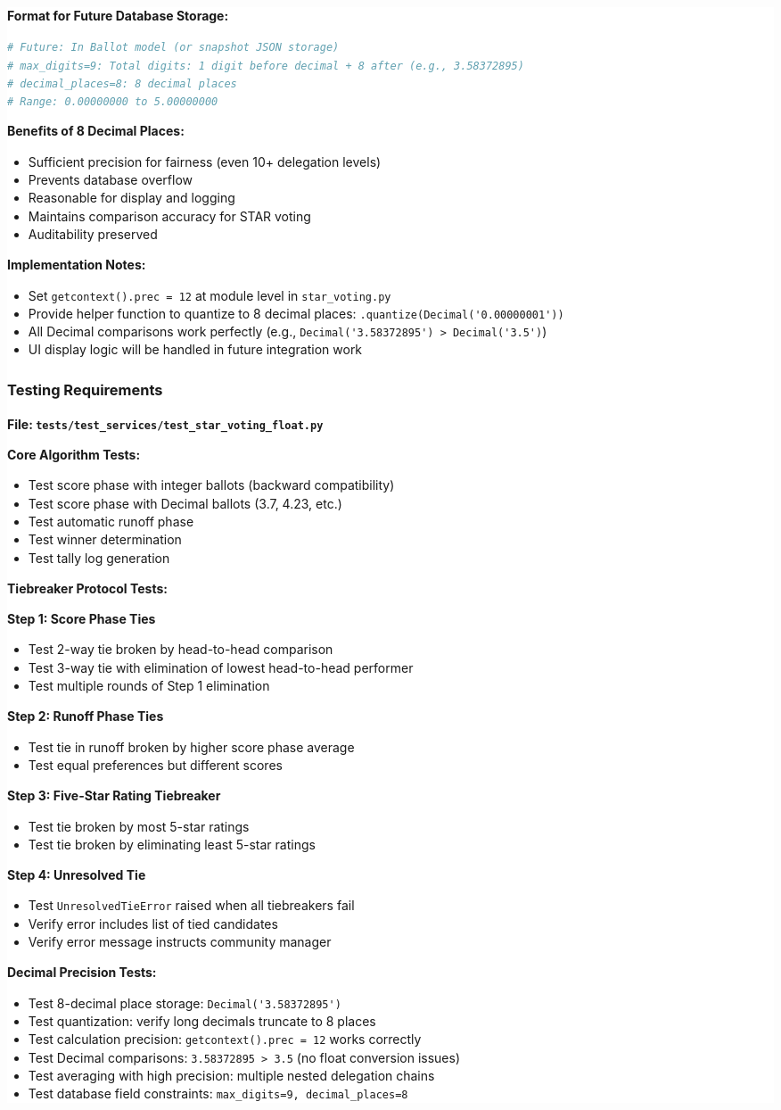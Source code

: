 **Format for Future Database Storage:**

```python
# Future: In Ballot model (or snapshot JSON storage)
# max_digits=9: Total digits: 1 digit before decimal + 8 after (e.g., 3.58372895)
# decimal_places=8: 8 decimal places
# Range: 0.00000000 to 5.00000000
```

**Benefits of 8 Decimal Places:**
- Sufficient precision for fairness (even 10+ delegation levels)
- Prevents database overflow
- Reasonable for display and logging
- Maintains comparison accuracy for STAR voting
- Auditability preserved

**Implementation Notes:**
- Set `getcontext().prec = 12` at module level in `star_voting.py`
- Provide helper function to quantize to 8 decimal places: `.quantize(Decimal('0.00000001'))`
- All Decimal comparisons work perfectly (e.g., `Decimal('3.58372895') > Decimal('3.5')`)
- UI display logic will be handled in future integration work

### Testing Requirements

**File: `tests/test_services/test_star_voting_float.py`**

**Core Algorithm Tests:**
- Test score phase with integer ballots (backward compatibility)
- Test score phase with Decimal ballots (3.7, 4.23, etc.)
- Test automatic runoff phase
- Test winner determination
- Test tally log generation

**Tiebreaker Protocol Tests:**

**Step 1: Score Phase Ties**
- Test 2-way tie broken by head-to-head comparison
- Test 3-way tie with elimination of lowest head-to-head performer
- Test multiple rounds of Step 1 elimination

**Step 2: Runoff Phase Ties**
- Test tie in runoff broken by higher score phase average
- Test equal preferences but different scores

**Step 3: Five-Star Rating Tiebreaker**
- Test tie broken by most 5-star ratings
- Test tie broken by eliminating least 5-star ratings

**Step 4: Unresolved Tie**
- Test `UnresolvedTieError` raised when all tiebreakers fail
- Verify error includes list of tied candidates
- Verify error message instructs community manager

**Decimal Precision Tests:**
- Test 8-decimal place storage: `Decimal('3.58372895')`
- Test quantization: verify long decimals truncate to 8 places
- Test calculation precision: `getcontext().prec = 12` works correctly
- Test Decimal comparisons: `3.58372895 > 3.5` (no float conversion issues)
- Test averaging with high precision: multiple nested delegation chains
- Test database field constraints: `max_digits=9, decimal_places=8`
